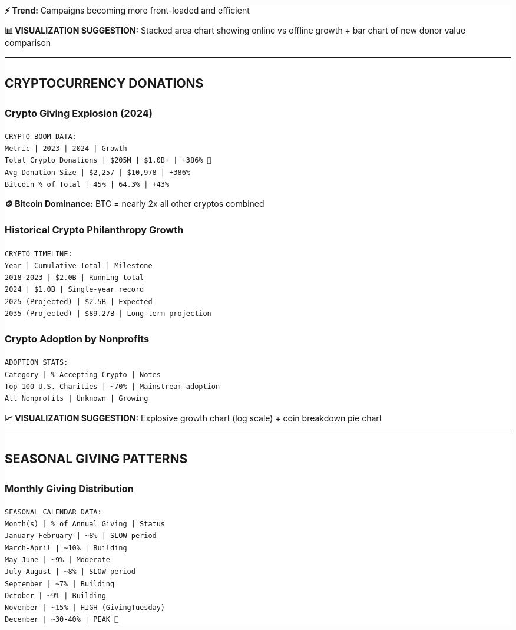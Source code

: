 **⚡ Trend:** Campaigns becoming more front-loaded and efficient

**📊 VISUALIZATION SUGGESTION:** Stacked area chart showing online vs offline growth + bar chart of new donor value comparison

---

## CRYPTOCURRENCY DONATIONS

### Crypto Giving Explosion (2024)

```
CRYPTO BOOM DATA:
Metric | 2023 | 2024 | Growth
Total Crypto Donations | $205M | $1.0B+ | +386% 🚀
Avg Donation Size | $2,257 | $10,978 | +386%
Bitcoin % of Total | 45% | 64.3% | +43%
```

**🪙 Bitcoin Dominance:** BTC = nearly 2x all other cryptos combined

### Historical Crypto Philanthropy Growth

```
CRYPTO TIMELINE:
Year | Cumulative Total | Milestone
2018-2023 | $2.0B | Running total
2024 | $1.0B | Single-year record
2025 (Projected) | $2.5B | Expected
2035 (Projected) | $89.27B | Long-term projection
```

### Crypto Adoption by Nonprofits

```
ADOPTION STATS:
Category | % Accepting Crypto | Notes
Top 100 U.S. Charities | ~70% | Mainstream adoption
All Nonprofits | Unknown | Growing
```

**📈 VISUALIZATION SUGGESTION:** Explosive growth chart (log scale) + coin breakdown pie chart

---

## SEASONAL GIVING PATTERNS

### Monthly Giving Distribution

```
SEASONAL CALENDAR DATA:
Month(s) | % of Annual Giving | Status
January-February | ~8% | SLOW period
March-April | ~10% | Building
May-June | ~9% | Moderate
July-August | ~8% | SLOW period
September | ~7% | Building
October | ~9% | Building
November | ~15% | HIGH (GivingTuesday)
December | ~30-40% | PEAK 🎄
```
